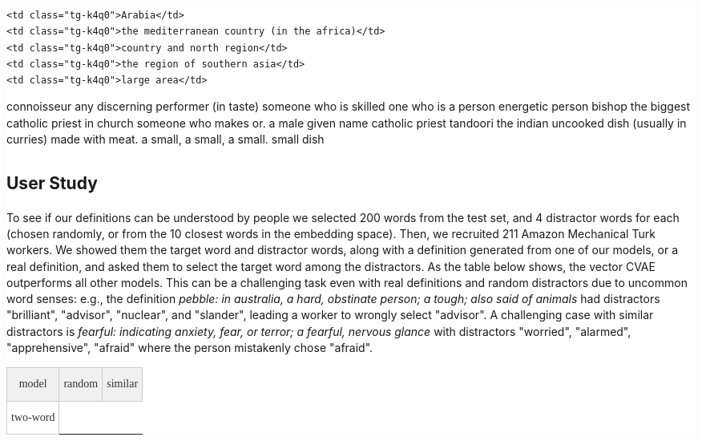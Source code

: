     <td class="tg-k4q0">Arabia</td>
    <td class="tg-k4q0">the mediterranean country (in the africa)</td>
    <td class="tg-k4q0">country and north region</td>
    <td class="tg-k4q0">the region of southern asia</td>
    <td class="tg-k4q0">large area</td>
  </tr>
  <tr>
    <td class="tg-k4q0">connoisseur</td>
    <td class="tg-k4q0">any discerning performer (in taste)</td>
    <td class="tg-k4q0">someone who is skilled</td>
    <td class="tg-k4q0">one who is a person</td>
    <td class="tg-k4q0">energetic person</td>
  </tr>
  <tr>
    <td class="tg-k4q0">bishop</td>
    <td class="tg-k4q0">the biggest catholic priest in church</td>
    <td class="tg-k4q0">someone who makes or.</td>
    <td class="tg-k4q0">a male given name</td>
    <td class="tg-k4q0">catholic priest</td>
  </tr>
  <tr>
    <td class="tg-k4q0">tandoori</td>
    <td class="tg-k4q0">the indian uncooked dish (usually in curries)</td>
    <td class="tg-k4q0">made with meat.</td>
    <td class="tg-k4q0">a small, a small, a small.</td>
    <td class="tg-k4q0">small dish</td>
  </tr>
</table></div>


## User Study

To see if our definitions can be understood by people we selected 200 words from the test set, and 4 distractor words for each (chosen randomly, or from the 10 closest words in the embedding space).  Then, we recruited 211 Amazon Mechanical Turk workers. We showed them the target word and distractor words, along with a definition generated from one of our models, or a real definition, and asked them to select the target word among the distractors.  As the table below shows, the vector CVAE outperforms all other models.  This can be a challenging task even with real definitions and random distractors due to uncommon word senses: e.g., the definition *pebble: in australia, a hard, obstinate person; a tough; also said of animals* had distractors "brilliant", "advisor", "nuclear", and "slander", leading a worker to wrongly select "advisor".  A challenging case with similar distractors is *fearful: indicating anxiety, fear, or terror; a fearful, nervous glance* with distractors "worried", "alarmed", "apprehensive", "afraid" where the person mistakenly chose "afraid".





<style type="text/css">
.tg  {border-collapse:collapse;border-spacing:0;border-color:#ccc;margin:0px auto;}
.tg td{font-family:Arial, sans-serif;font-size:14px;padding:10px 5px;border-style:solid;border-width:1px;overflow:hidden;word-break:normal;border-color:#ccc;color:#333;background-color:#fff;}
.tg th{font-family:Arial, sans-serif;font-size:14px;font-weight:normal;padding:10px 5px;border-style:solid;border-width:1px;overflow:hidden;word-break:normal;border-color:#ccc;color:#333;background-color:#f0f0f0;}
.tg .tg-k4q0{font-family:Georgia, serif !important;;vertical-align:top}
@media screen and (max-width: 767px) {.tg {width: auto !important;}.tg col {width: auto !important;}.tg-wrap {overflow-x: auto;-webkit-overflow-scrolling: touch;margin: auto 0px;}}</style>
<div class="tg-wrap"><table class="tg">
  <tr>
    <th class="tg-k4q0">model</th>
    <th class="tg-k4q0">random</th>
    <th class="tg-k4q0">similar</th>
  </tr>
  <tr>
    <td class="tg-k4q0">two-word</td>